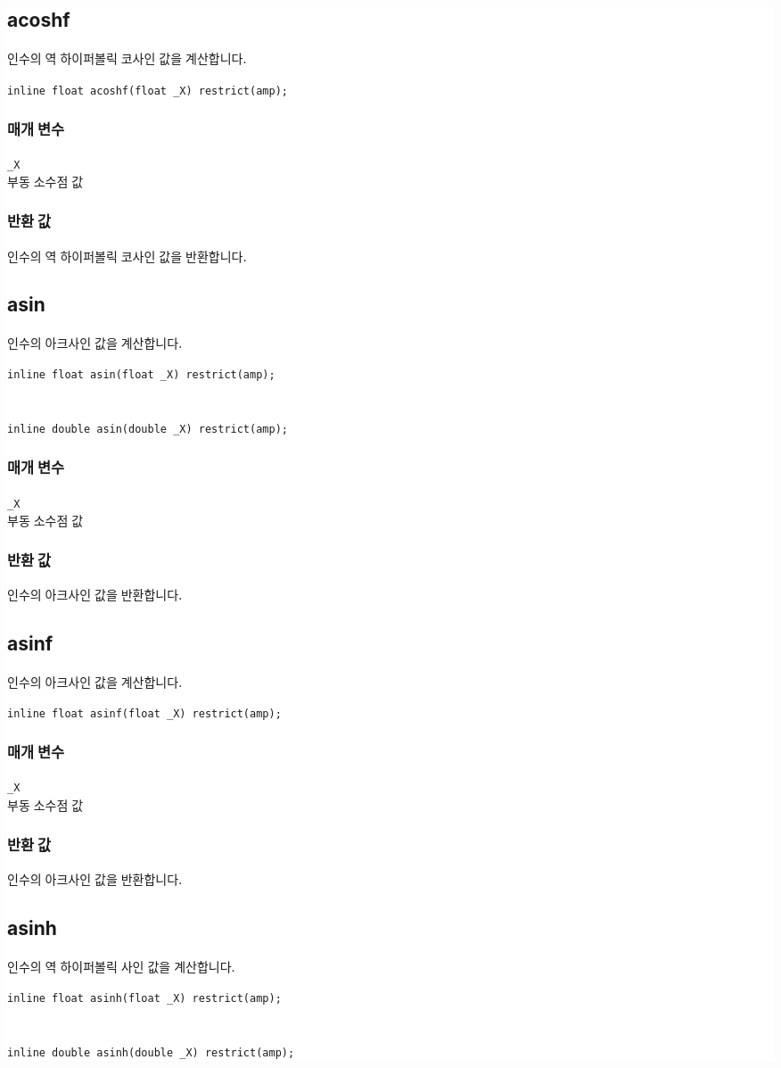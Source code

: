 ##  <a name="acoshf"></a>acoshf  
 인수의 역 하이퍼볼릭 코사인 값을 계산합니다.  
  
```  
inline float acoshf(float _X) restrict(amp);
```  
  
### <a name="parameters"></a>매개 변수  
 `_X`  
 부동 소수점 값  
  
### <a name="return-value"></a>반환 값  
 인수의 역 하이퍼볼릭 코사인 값을 반환합니다.  
  
##  <a name="asin"></a>  asin  
 인수의 아크사인 값을 계산합니다.  
  
```  
inline float asin(float _X) restrict(amp);

 
inline double asin(double _X) restrict(amp);
```  
  
### <a name="parameters"></a>매개 변수  
 `_X`  
 부동 소수점 값  
  
### <a name="return-value"></a>반환 값  
 인수의 아크사인 값을 반환합니다.  
  
##  <a name="asinf"></a>asinf  
 인수의 아크사인 값을 계산합니다.  
  
```  
inline float asinf(float _X) restrict(amp);
```  
  
### <a name="parameters"></a>매개 변수  
 `_X`  
 부동 소수점 값  
  
### <a name="return-value"></a>반환 값  
 인수의 아크사인 값을 반환합니다.  
  
##  <a name="asinh"></a>asinh  
 인수의 역 하이퍼볼릭 사인 값을 계산합니다.  
  
```  
inline float asinh(float _X) restrict(amp);

 
inline double asinh(double _X) restrict(amp);
```  
  